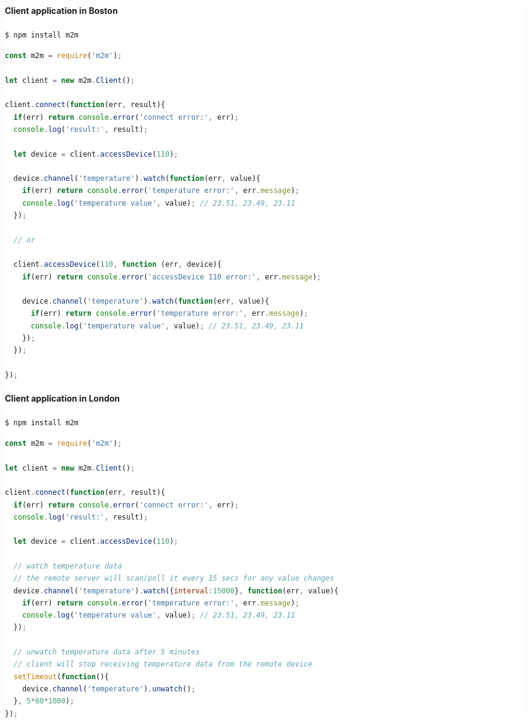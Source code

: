 #### Client application in Boston
```js
$ npm install m2m
```
```js
const m2m = require('m2m');

let client = new m2m.Client();

client.connect(function(err, result){
  if(err) return console.error('connect error:', err);
  console.log('result:', result);

  let device = client.accessDevice(110);

  device.channel('temperature').watch(function(err, value){
    if(err) return console.error('temperature error:', err.message);
    console.log('temperature value', value); // 23.51, 23.49, 23.11
  });

  // or 

  client.accessDevice(110, function (err, device){
    if(err) return console.error('accessDevice 110 error:', err.message);

    device.channel('temperature').watch(function(err, value){
      if(err) return console.error('temperature error:', err.message);
      console.log('temperature value', value); // 23.51, 23.49, 23.11
    });
  });

});
```
#### Client application in London
```js
$ npm install m2m
```

```js
const m2m = require('m2m');

let client = new m2m.Client();

client.connect(function(err, result){
  if(err) return console.error('connect error:', err);
  console.log('result:', result);

  let device = client.accessDevice(110);

  // watch temperature data
  // the remote server will scan/poll it every 15 secs for any value changes
  device.channel('temperature').watch({interval:15000}, function(err, value){
    if(err) return console.error('temperature error:', err.message);
    console.log('temperature value', value); // 23.51, 23.49, 23.11
  });

  // unwatch temperature data after 5 minutes
  // client will stop receiving temperature data from the remote device
  setTimeout(function(){
    device.channel('temperature').unwatch();
  }, 5*60*1000);
});
```
